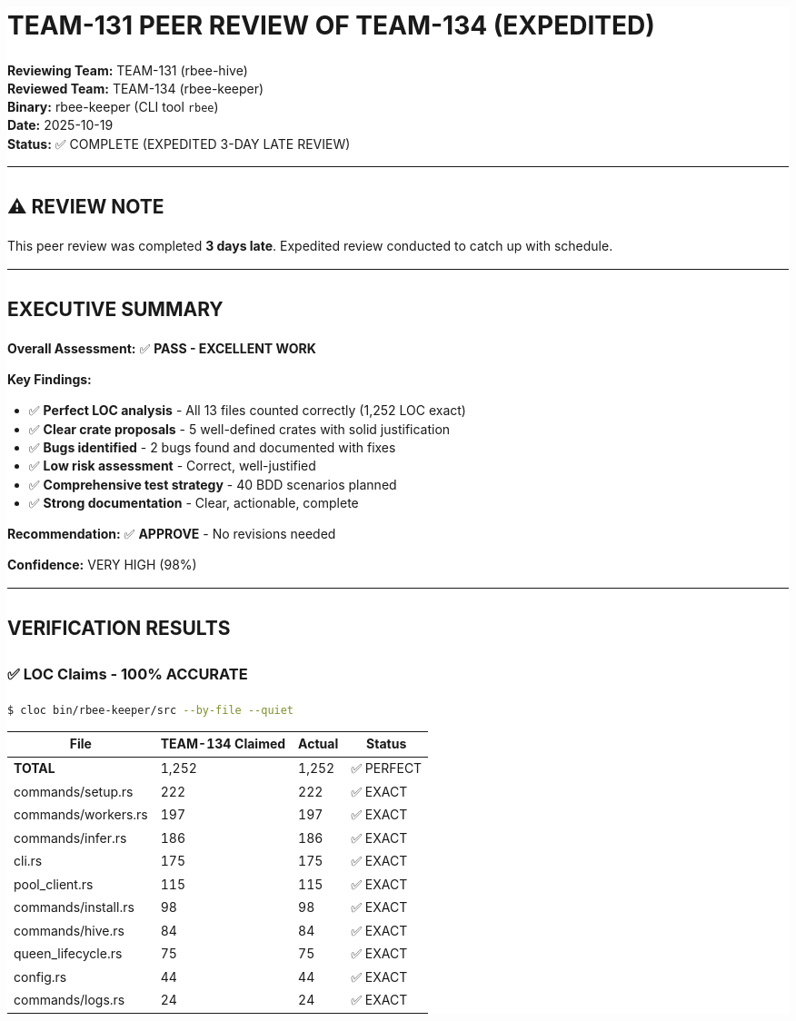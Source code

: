 # TEAM-131 PEER REVIEW OF TEAM-134 (EXPEDITED)

**Reviewing Team:** TEAM-131 (rbee-hive)  
**Reviewed Team:** TEAM-134 (rbee-keeper)  
**Binary:** rbee-keeper (CLI tool `rbee`)  
**Date:** 2025-10-19  
**Status:** ✅ COMPLETE (EXPEDITED 3-DAY LATE REVIEW)

---

## ⚠️ REVIEW NOTE

This peer review was completed **3 days late**. Expedited review conducted to catch up with schedule.

---

## EXECUTIVE SUMMARY

**Overall Assessment:** ✅ **PASS - EXCELLENT WORK**

**Key Findings:**
- ✅ **Perfect LOC analysis** - All 13 files counted correctly (1,252 LOC exact)
- ✅ **Clear crate proposals** - 5 well-defined crates with solid justification
- ✅ **Bugs identified** - 2 bugs found and documented with fixes
- ✅ **Low risk assessment** - Correct, well-justified
- ✅ **Comprehensive test strategy** - 40 BDD scenarios planned
- ✅ **Strong documentation** - Clear, actionable, complete

**Recommendation:** ✅ **APPROVE** - No revisions needed

**Confidence:** VERY HIGH (98%)

---

## VERIFICATION RESULTS

### ✅ LOC Claims - 100% ACCURATE

```bash
$ cloc bin/rbee-keeper/src --by-file --quiet
```

| File | TEAM-134 Claimed | Actual | Status |
|------|-----------------|---------|--------|
| **TOTAL** | 1,252 | 1,252 | ✅ PERFECT |
| commands/setup.rs | 222 | 222 | ✅ EXACT |
| commands/workers.rs | 197 | 197 | ✅ EXACT |
| commands/infer.rs | 186 | 186 | ✅ EXACT |
| cli.rs | 175 | 175 | ✅ EXACT |
| pool_client.rs | 115 | 115 | ✅ EXACT |
| commands/install.rs | 98 | 98 | ✅ EXACT |
| commands/hive.rs | 84 | 84 | ✅ EXACT |
| queen_lifecycle.rs | 75 | 75 | ✅ EXACT |
| config.rs | 44 | 44 | ✅ EXACT |
| commands/logs.rs | 24 | 24 | ✅ EXACT |